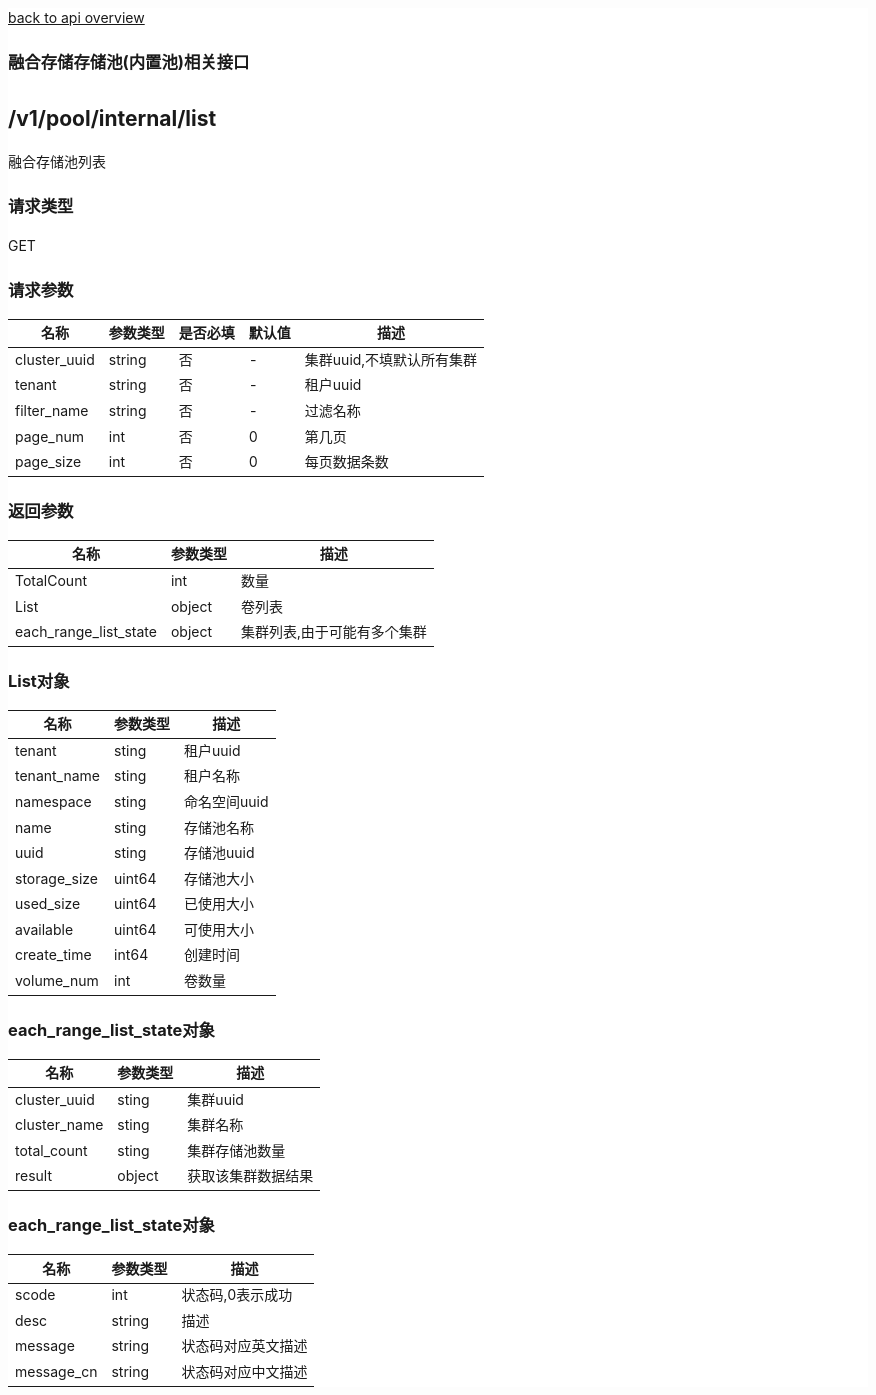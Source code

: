 [back to api overview](../api_overview.md#label_api)
### 融合存储存储池(内置池)相关接口
## /v1/pool/internal/list
融合存储池列表
### 请求类型
GET

### 请求参数

 名称 | 参数类型 | 是否必填 | 默认值 | 描述
--- |---|---|--- |---
cluster_uuid|string|否|-|集群uuid,不填默认所有集群
tenant|string|否|-|租户uuid
filter_name|string|否|-|过滤名称
page_num|int|否|0|第几页
page_size|int|否|0|每页数据条数

### 返回参数

名称|参数类型|描述
---|---|---
TotalCount|int|数量
List|object|卷列表
each_range_list_state|object|集群列表,由于可能有多个集群


### List对象
名称|参数类型|描述
---|---|---
tenant|sting|租户uuid
tenant_name|sting|租户名称
namespace|sting|命名空间uuid
name|sting|存储池名称
uuid|sting|存储池uuid
storage_size|uint64|存储池大小
used_size|uint64|已使用大小
available|uint64|可使用大小
create_time|int64|创建时间
volume_num|int|卷数量

### each_range_list_state对象
名称|参数类型|描述
---|---|---
cluster_uuid|sting|集群uuid
cluster_name|sting|集群名称
total_count|sting|集群存储池数量
result|object|获取该集群数据结果


### each_range_list_state对象
名称|参数类型|描述
---|---|---
scode|int|状态码,0表示成功
desc|string|描述
message|string|状态码对应英文描述
message_cn|string|状态码对应中文描述

